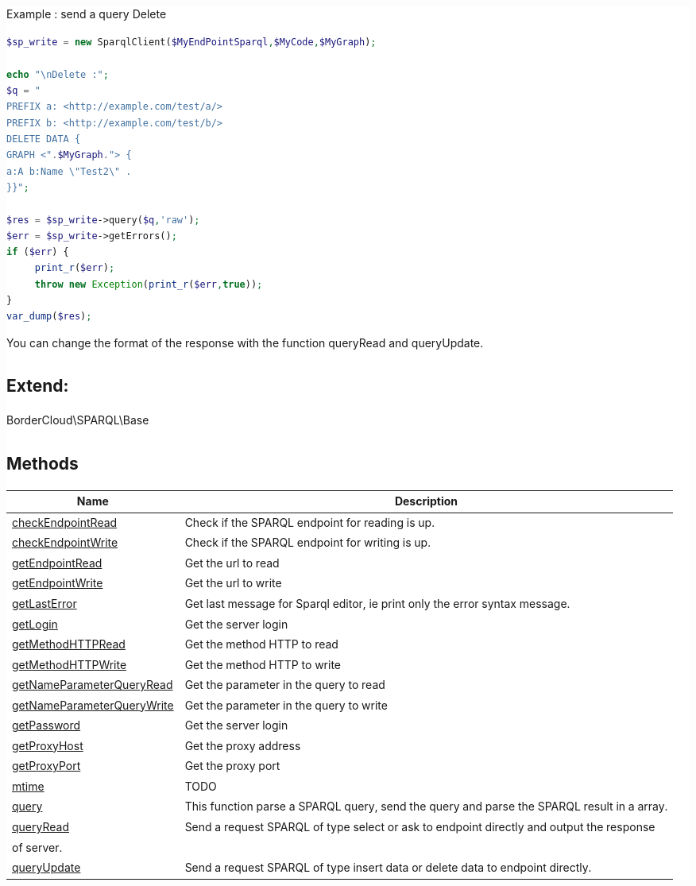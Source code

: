 Example : send a query Delete
```php
$sp_write = new SparqlClient($MyEndPointSparql,$MyCode,$MyGraph);

echo "\nDelete :";
$q = "
PREFIX a: <http://example.com/test/a/>
PREFIX b: <http://example.com/test/b/>
DELETE DATA {
GRAPH <".$MyGraph."> {
a:A b:Name \"Test2\" .
}}";

$res = $sp_write->query($q,'raw');
$err = $sp_write->getErrors();
if ($err) {
     print_r($err);
     throw new Exception(print_r($err,true));
}
var_dump($res);
```

You can change the format of the response with the function
queryRead and queryUpdate.  



## Extend:

BorderCloud\SPARQL\Base

## Methods

| Name | Description |
|------|-------------|
|[checkEndpointRead](#sparqlclientcheckendpointread)|Check if the SPARQL endpoint for reading is up.|
|[checkEndpointWrite](#sparqlclientcheckendpointwrite)|Check if the SPARQL endpoint for writing is up.|
|[getEndpointRead](#sparqlclientgetendpointread)|Get the url to read|
|[getEndpointWrite](#sparqlclientgetendpointwrite)|Get the url to write|
|[getLastError](#sparqlclientgetlasterror)|Get last message for Sparql editor, ie print only the error syntax message.|
|[getLogin](#sparqlclientgetlogin)|Get the server login|
|[getMethodHTTPRead](#sparqlclientgetmethodhttpread)|Get the method HTTP to read|
|[getMethodHTTPWrite](#sparqlclientgetmethodhttpwrite)|Get the method HTTP to write|
|[getNameParameterQueryRead](#sparqlclientgetnameparameterqueryread)|Get the parameter in the query to read|
|[getNameParameterQueryWrite](#sparqlclientgetnameparameterquerywrite)|Get the parameter in the query to write|
|[getPassword](#sparqlclientgetpassword)|Get the server login|
|[getProxyHost](#sparqlclientgetproxyhost)|Get the proxy address|
|[getProxyPort](#sparqlclientgetproxyport)|Get the proxy port|
|[mtime](#sparqlclientmtime)|TODO|
|[query](#sparqlclientquery)|This function parse a SPARQL query, send the query and parse the SPARQL result in a array.|
|[queryRead](#sparqlclientqueryread)|Send a request SPARQL of type select or ask to endpoint directly and output the response
of server.|
|[queryUpdate](#sparqlclientqueryupdate)|Send a request SPARQL of type insert data or delete data to endpoint directly.|